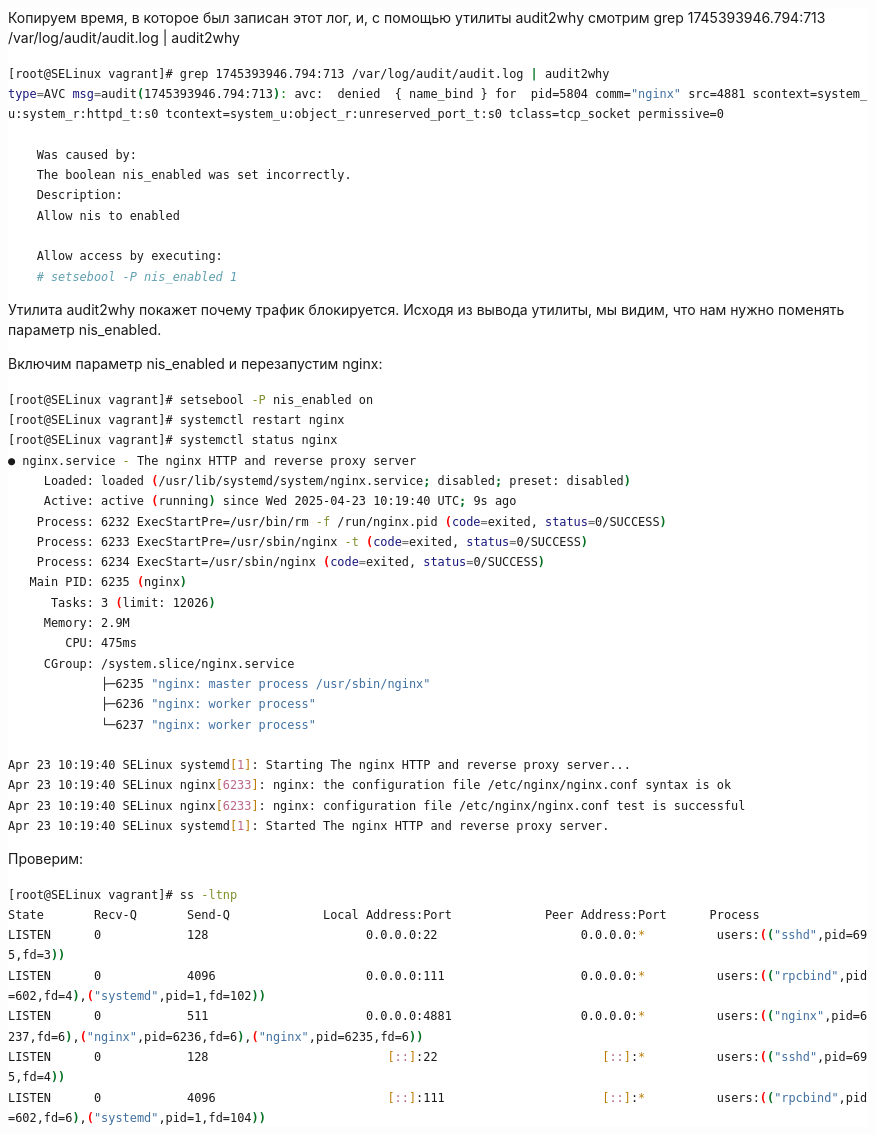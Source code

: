 Копируем время, в которое был записан этот лог, и, с помощью утилиты audit2why смотрим grep 1745393946.794:713 /var/log/audit/audit.log | audit2why

```sh
[root@SELinux vagrant]# grep 1745393946.794:713 /var/log/audit/audit.log | audit2why
type=AVC msg=audit(1745393946.794:713): avc:  denied  { name_bind } for  pid=5804 comm="nginx" src=4881 scontext=system_u:system_r:httpd_t:s0 tcontext=system_u:object_r:unreserved_port_t:s0 tclass=tcp_socket permissive=0

	Was caused by:
	The boolean nis_enabled was set incorrectly. 
	Description:
	Allow nis to enabled

	Allow access by executing:
	# setsebool -P nis_enabled 1
```

Утилита audit2why покажет почему трафик блокируется. Исходя из вывода утилиты, мы видим, что нам нужно поменять параметр nis_enabled. 

Включим параметр nis_enabled и перезапустим nginx:

```sh
[root@SELinux vagrant]# setsebool -P nis_enabled on
[root@SELinux vagrant]# systemctl restart nginx
[root@SELinux vagrant]# systemctl status nginx
● nginx.service - The nginx HTTP and reverse proxy server
     Loaded: loaded (/usr/lib/systemd/system/nginx.service; disabled; preset: disabled)
     Active: active (running) since Wed 2025-04-23 10:19:40 UTC; 9s ago
    Process: 6232 ExecStartPre=/usr/bin/rm -f /run/nginx.pid (code=exited, status=0/SUCCESS)
    Process: 6233 ExecStartPre=/usr/sbin/nginx -t (code=exited, status=0/SUCCESS)
    Process: 6234 ExecStart=/usr/sbin/nginx (code=exited, status=0/SUCCESS)
   Main PID: 6235 (nginx)
      Tasks: 3 (limit: 12026)
     Memory: 2.9M
        CPU: 475ms
     CGroup: /system.slice/nginx.service
             ├─6235 "nginx: master process /usr/sbin/nginx"
             ├─6236 "nginx: worker process"
             └─6237 "nginx: worker process"

Apr 23 10:19:40 SELinux systemd[1]: Starting The nginx HTTP and reverse proxy server...
Apr 23 10:19:40 SELinux nginx[6233]: nginx: the configuration file /etc/nginx/nginx.conf syntax is ok
Apr 23 10:19:40 SELinux nginx[6233]: nginx: configuration file /etc/nginx/nginx.conf test is successful
Apr 23 10:19:40 SELinux systemd[1]: Started The nginx HTTP and reverse proxy server.
```

Проверим:

```sh
[root@SELinux vagrant]# ss -ltnp
State       Recv-Q       Send-Q             Local Address:Port             Peer Address:Port      Process                                                                               
LISTEN      0            128                      0.0.0.0:22                    0.0.0.0:*          users:(("sshd",pid=695,fd=3))                                                        
LISTEN      0            4096                     0.0.0.0:111                   0.0.0.0:*          users:(("rpcbind",pid=602,fd=4),("systemd",pid=1,fd=102))                            
LISTEN      0            511                      0.0.0.0:4881                  0.0.0.0:*          users:(("nginx",pid=6237,fd=6),("nginx",pid=6236,fd=6),("nginx",pid=6235,fd=6))      
LISTEN      0            128                         [::]:22                       [::]:*          users:(("sshd",pid=695,fd=4))                                                        
LISTEN      0            4096                        [::]:111                      [::]:*          users:(("rpcbind",pid=602,fd=6),("systemd",pid=1,fd=104))                            
```